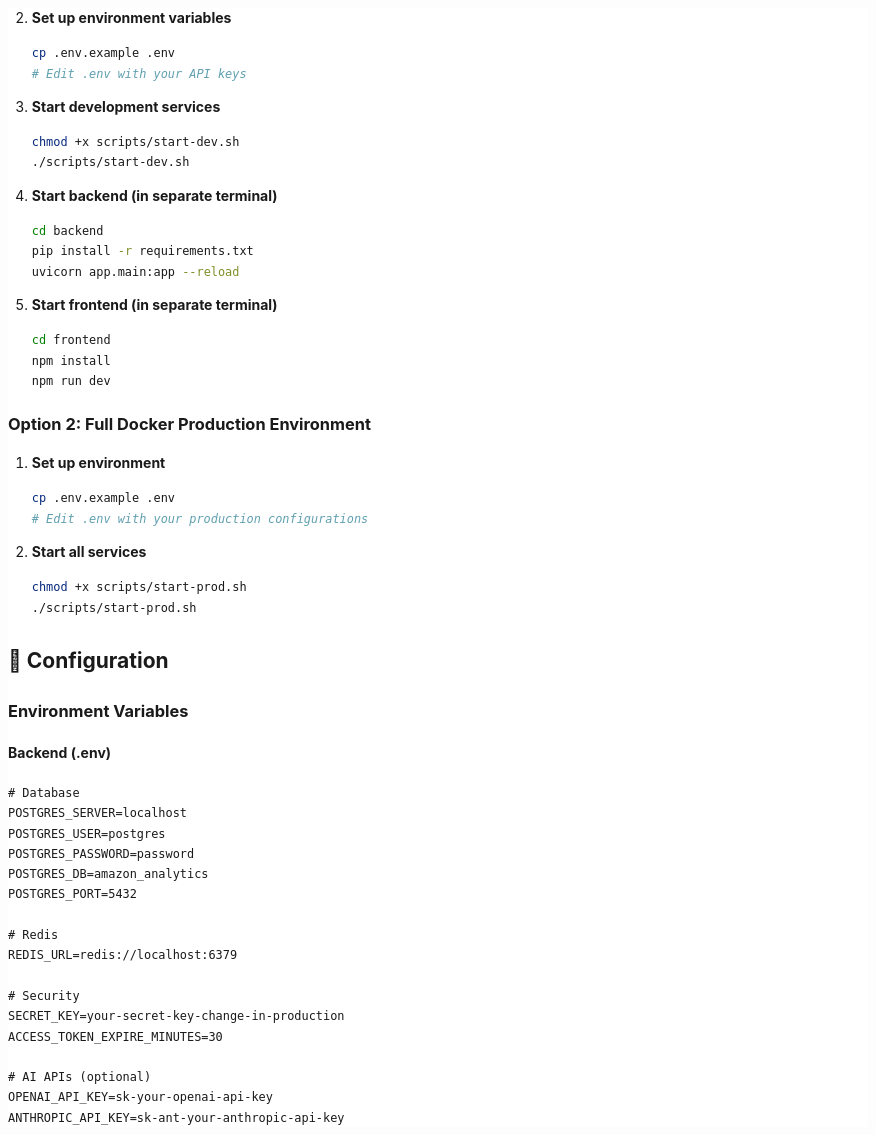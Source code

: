 2. **Set up environment variables**
   ```bash
   cp .env.example .env
   # Edit .env with your API keys
   ```

3. **Start development services**
   ```bash
   chmod +x scripts/start-dev.sh
   ./scripts/start-dev.sh
   ```

4. **Start backend (in separate terminal)**
   ```bash
   cd backend
   pip install -r requirements.txt
   uvicorn app.main:app --reload
   ```

5. **Start frontend (in separate terminal)**
   ```bash
   cd frontend
   npm install
   npm run dev
   ```

### Option 2: Full Docker Production Environment

1. **Set up environment**
   ```bash
   cp .env.example .env
   # Edit .env with your production configurations
   ```

2. **Start all services**
   ```bash
   chmod +x scripts/start-prod.sh
   ./scripts/start-prod.sh
   ```

## 🔧 Configuration

### Environment Variables

#### Backend (.env)
```env
# Database
POSTGRES_SERVER=localhost
POSTGRES_USER=postgres
POSTGRES_PASSWORD=password
POSTGRES_DB=amazon_analytics
POSTGRES_PORT=5432

# Redis
REDIS_URL=redis://localhost:6379

# Security
SECRET_KEY=your-secret-key-change-in-production
ACCESS_TOKEN_EXPIRE_MINUTES=30

# AI APIs (optional)
OPENAI_API_KEY=sk-your-openai-api-key
ANTHROPIC_API_KEY=sk-ant-your-anthropic-api-key
```
